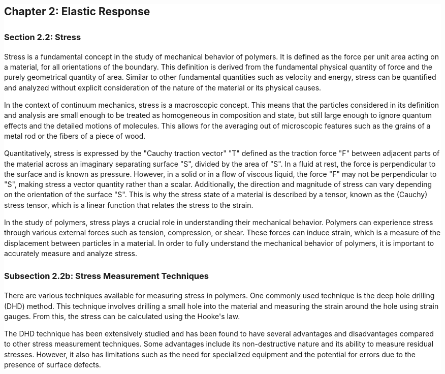 

## Chapter 2: Elastic Response



### Section 2.2: Stress



Stress is a fundamental concept in the study of mechanical behavior of polymers. It is defined as the force per unit area acting on a material, for all orientations of the boundary. This definition is derived from the fundamental physical quantity of force and the purely geometrical quantity of area. Similar to other fundamental quantities such as velocity and energy, stress can be quantified and analyzed without explicit consideration of the nature of the material or its physical causes.



In the context of continuum mechanics, stress is a macroscopic concept. This means that the particles considered in its definition and analysis are small enough to be treated as homogeneous in composition and state, but still large enough to ignore quantum effects and the detailed motions of molecules. This allows for the averaging out of microscopic features such as the grains of a metal rod or the fibers of a piece of wood.



Quantitatively, stress is expressed by the "Cauchy traction vector" "T" defined as the traction force "F" between adjacent parts of the material across an imaginary separating surface "S", divided by the area of "S". In a fluid at rest, the force is perpendicular to the surface and is known as pressure. However, in a solid or in a flow of viscous liquid, the force "F" may not be perpendicular to "S", making stress a vector quantity rather than a scalar. Additionally, the direction and magnitude of stress can vary depending on the orientation of the surface "S". This is why the stress state of a material is described by a tensor, known as the (Cauchy) stress tensor, which is a linear function that relates the stress to the strain.



In the study of polymers, stress plays a crucial role in understanding their mechanical behavior. Polymers can experience stress through various external forces such as tension, compression, or shear. These forces can induce strain, which is a measure of the displacement between particles in a material. In order to fully understand the mechanical behavior of polymers, it is important to accurately measure and analyze stress.



### Subsection 2.2b: Stress Measurement Techniques



There are various techniques available for measuring stress in polymers. One commonly used technique is the deep hole drilling (DHD) method. This technique involves drilling a small hole into the material and measuring the strain around the hole using strain gauges. From this, the stress can be calculated using the Hooke's law.



The DHD technique has been extensively studied and has been found to have several advantages and disadvantages compared to other stress measurement techniques. Some advantages include its non-destructive nature and its ability to measure residual stresses. However, it also has limitations such as the need for specialized equipment and the potential for errors due to the presence of surface defects.
